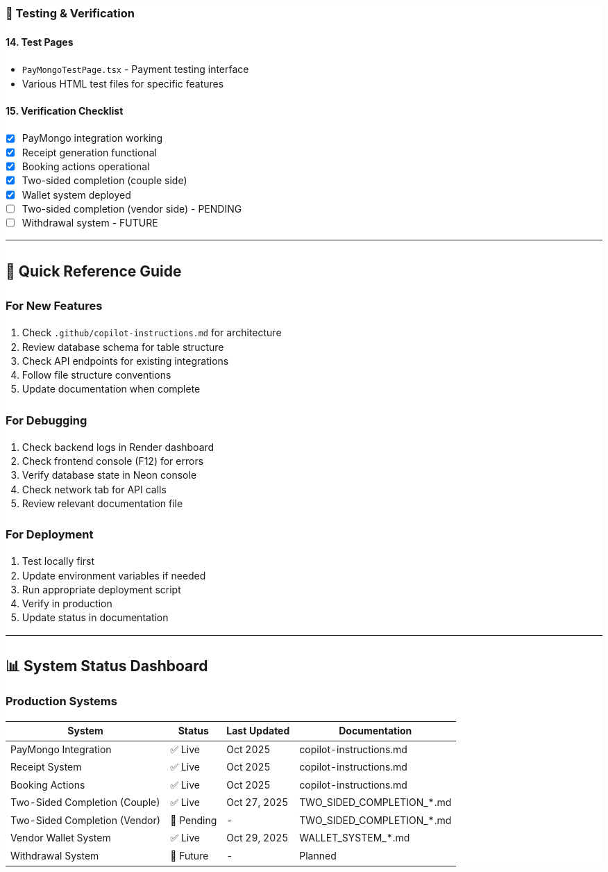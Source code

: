 
### 🧪 Testing & Verification

#### 14. **Test Pages**
- `PayMongoTestPage.tsx` - Payment testing interface
- Various HTML test files for specific features

#### 15. **Verification Checklist**
- [x] PayMongo integration working
- [x] Receipt generation functional
- [x] Booking actions operational
- [x] Two-sided completion (couple side)
- [x] Wallet system deployed
- [ ] Two-sided completion (vendor side) - PENDING
- [ ] Withdrawal system - FUTURE

---

## 🎯 Quick Reference Guide

### For New Features
1. Check `.github/copilot-instructions.md` for architecture
2. Review database schema for table structure
3. Check API endpoints for existing integrations
4. Follow file structure conventions
5. Update documentation when complete

### For Debugging
1. Check backend logs in Render dashboard
2. Check frontend console (F12) for errors
3. Verify database state in Neon console
4. Check network tab for API calls
5. Review relevant documentation file

### For Deployment
1. Test locally first
2. Update environment variables if needed
3. Run appropriate deployment script
4. Verify in production
5. Update status in documentation

---

## 📊 System Status Dashboard

### Production Systems
| System | Status | Last Updated | Documentation |
|--------|--------|--------------|---------------|
| PayMongo Integration | ✅ Live | Oct 2025 | copilot-instructions.md |
| Receipt System | ✅ Live | Oct 2025 | copilot-instructions.md |
| Booking Actions | ✅ Live | Oct 2025 | copilot-instructions.md |
| Two-Sided Completion (Couple) | ✅ Live | Oct 27, 2025 | TWO_SIDED_COMPLETION_*.md |
| Two-Sided Completion (Vendor) | 🚧 Pending | - | TWO_SIDED_COMPLETION_*.md |
| Vendor Wallet System | ✅ Live | Oct 29, 2025 | WALLET_SYSTEM_*.md |
| Withdrawal System | 🚧 Future | - | Planned |
